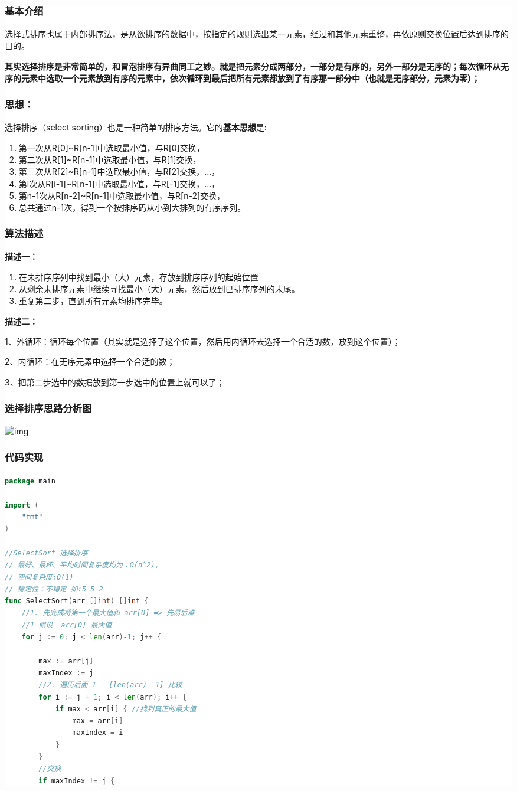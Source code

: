 ### 基本介绍

选择式排序也属于内部排序法，是从欲排序的数据中，按指定的规则选出某一元素，经过和其他元素重整，再依原则交换位置后达到排序的目的。

**其实选择排序是非常简单的，和冒泡排序有异曲同工之妙。就是把元素分成两部分，一部分是有序的，另外一部分是无序的；每次循环从无序的元素中选取一个元素放到有序的元素中，依次循环到最后把所有元素都放到了有序那一部分中（也就是无序部分，元素为零）；**

### 思想：

选择排序（select sorting）也是一种简单的排序方法。它的**基本思想**是:

1. 第一次从R[0]~R[n-1]中选取最小值，与R[0]交换，
2. 第二次从R[1]~R[n-1]中选取最小值，与R[1]交换，
3. 第三次从R[2]~R[n-1]中选取最小值，与R[2]交换，…，
4. 第i次从R[i-1]~R[n-1]中选取最小值，与R[-1]交换，…，
5. 第n-1次从R[n-2]~R[n-1]中选取最小值，与R[n-2]交换，
6. 总共通过n-1次，得到一个按排序码从小到大排列的有序序列。

### 算法描述

**描述一：**

1. 在未排序序列中找到最小（大）元素，存放到排序序列的起始位置
2. 从剩余未排序元素中继续寻找最小（大）元素，然后放到已排序序列的末尾。
3. 重复第二步，直到所有元素均排序完毕。

**描述二：**

1、外循环：循环每个位置（其实就是选择了这个位置，然后用内循环去选择一个合适的数，放到这个位置）；

2、内循环：在无序元素中选择一个合适的数；

3、把第二步选中的数据放到第一步选中的位置上就可以了；

### 选择排序思路分析图

![img](https://cdn.nlark.com/yuque/0/2022/png/22219483/1671459717188-c9be4e71-801e-4e76-af3a-f2a9d5d1b42b.png)

### 代码实现

```go
package main

import (
	"fmt"
)

//SelectSort 选择排序
// 最好、最坏、平均时间复杂度均为：O(n^2),
// 空间复杂度:O(1)
// 稳定性：不稳定 如:5 5 2
func SelectSort(arr []int) []int {
	//1. 先完成将第一个最大值和 arr[0] => 先易后难
	//1 假设  arr[0] 最大值
	for j := 0; j < len(arr)-1; j++ {

		max := arr[j]
		maxIndex := j
		//2. 遍历后面 1---[len(arr) -1] 比较
		for i := j + 1; i < len(arr); i++ {
			if max < arr[i] { //找到真正的最大值
				max = arr[i]
				maxIndex = i
			}
		}
		//交换
		if maxIndex != j {
```